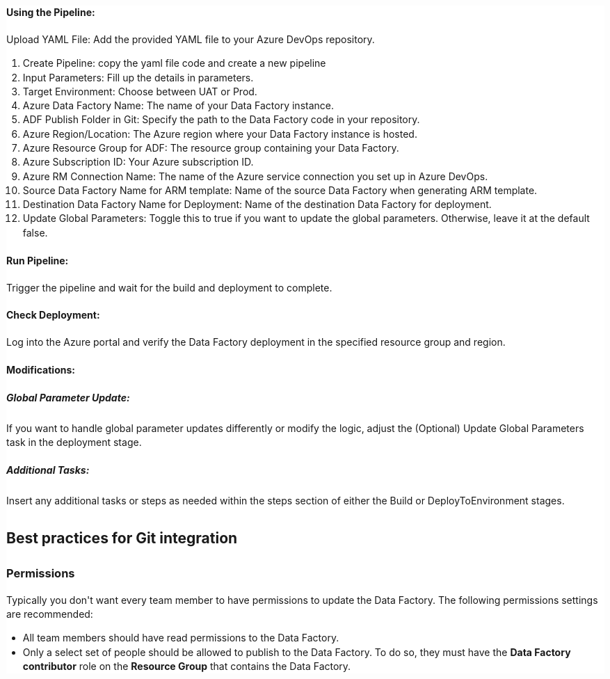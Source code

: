 #### Using the Pipeline:
Upload YAML File: Add the provided YAML file to your Azure DevOps repository.
1. Create Pipeline:
copy the yaml file code and create a new pipeline
2. Input Parameters:
Fill up the details in parameters.
3. Target Environment: 
Choose between UAT or Prod.
4. Azure Data Factory Name: 
The name of your Data Factory instance.
5. ADF Publish Folder in Git:
Specify the path to the Data Factory code in your repository.
6. Azure Region/Location:
The Azure region where your Data Factory instance is hosted.
7. Azure Resource Group for ADF: 
The resource group containing your Data Factory.
8.  Azure Subscription ID: 
Your Azure subscription ID.
9. Azure RM Connection Name:
The name of the Azure service connection you set up in Azure DevOps.
10. Source Data Factory Name for ARM template:
Name of the source Data Factory when generating ARM template.
11. Destination Data Factory Name for Deployment:
Name of the destination Data Factory for deployment.
12. Update Global Parameters: Toggle this to true if you want to update the global parameters. Otherwise, leave it at the default false.
#### Run Pipeline:
Trigger the pipeline and wait for the build and deployment to complete.

#### Check Deployment: 
Log into the Azure portal and verify the Data Factory deployment in the specified resource group and region.

#### Modifications:
##### Global Parameter Update: 
If you want to handle global parameter updates differently or modify the logic, adjust the (Optional) Update Global Parameters task in the deployment stage.
##### Additional Tasks: 
Insert any additional tasks or steps as needed within the steps section of either the Build or DeployToEnvironment stages.


## Best practices for Git integration

### Permissions

Typically you don't want every team member to have permissions to update the Data Factory. The following permissions settings are recommended:

*   All team members should have read permissions to the Data Factory.
*   Only a select set of people should be allowed to publish to the Data Factory. To do so, they must have the **Data Factory contributor** role on the **Resource Group** that contains the Data Factory.
